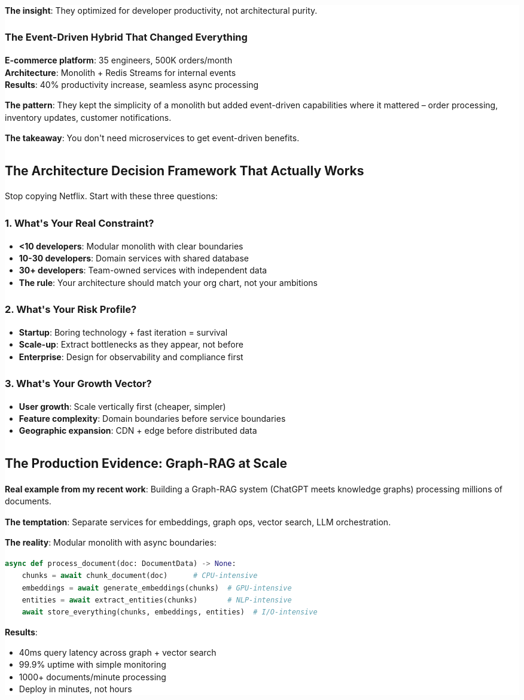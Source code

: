 **The insight**: They optimized for developer productivity, not architectural purity.

### The Event-Driven Hybrid That Changed Everything

**E-commerce platform**: 35 engineers, 500K orders/month  
**Architecture**: Monolith + Redis Streams for internal events  
**Results**: 40% productivity increase, seamless async processing

**The pattern**: They kept the simplicity of a monolith but added event-driven capabilities where it mattered – order processing, inventory updates, customer notifications.

**The takeaway**: You don't need microservices to get event-driven benefits.

## The Architecture Decision Framework That Actually Works

Stop copying Netflix. Start with these three questions:

### 1. What's Your Real Constraint?
- **<10 developers**: Modular monolith with clear boundaries
- **10-30 developers**: Domain services with shared database
- **30+ developers**: Team-owned services with independent data
- **The rule**: Your architecture should match your org chart, not your ambitions

### 2. What's Your Risk Profile?
- **Startup**: Boring technology + fast iteration = survival
- **Scale-up**: Extract bottlenecks as they appear, not before
- **Enterprise**: Design for observability and compliance first

### 3. What's Your Growth Vector?
- **User growth**: Scale vertically first (cheaper, simpler)
- **Feature complexity**: Domain boundaries before service boundaries
- **Geographic expansion**: CDN + edge before distributed data

## The Production Evidence: Graph-RAG at Scale

**Real example from my recent work**: Building a Graph-RAG system (ChatGPT meets knowledge graphs) processing millions of documents.

**The temptation**: Separate services for embeddings, graph ops, vector search, LLM orchestration.

**The reality**: Modular monolith with async boundaries:

```python
async def process_document(doc: DocumentData) -> None:
    chunks = await chunk_document(doc)      # CPU-intensive
    embeddings = await generate_embeddings(chunks)  # GPU-intensive  
    entities = await extract_entities(chunks)       # NLP-intensive
    await store_everything(chunks, embeddings, entities)  # I/O-intensive
```

**Results**: 
- 40ms query latency across graph + vector search
- 99.9% uptime with simple monitoring
- 1000+ documents/minute processing
- Deploy in minutes, not hours
